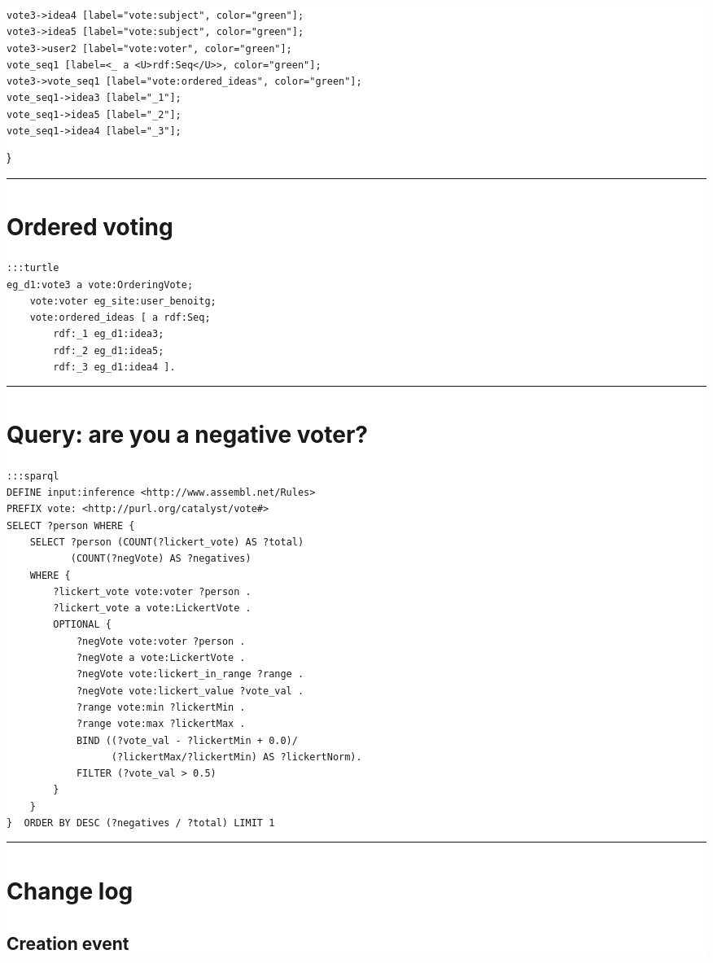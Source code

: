     vote3->idea4 [label="vote:subject", color="green"];
    vote3->idea5 [label="vote:subject", color="green"];
    vote3->user2 [label="vote:voter", color="green"];
    vote_seq1 [label=<_ a <U>rdf:Seq</U>>, color="green"];
    vote3->vote_seq1 [label="vote:ordered_ideas", color="green"];
    vote_seq1->idea3 [label="_1"];
    vote_seq1->idea5 [label="_2"];
    vote_seq1->idea4 [label="_3"];
}
</dot>

----
# Ordered voting

    :::turtle
    eg_d1:vote3 a vote:OrderingVote;
        vote:voter eg_site:user_benoitg;
        vote:ordered_ideas [ a rdf:Seq;
            rdf:_1 eg_d1:idea3;
            rdf:_2 eg_d1:idea5;
            rdf:_3 eg_d1:idea4 ].

----
# Query: are you a negative voter?

    :::sparql
    DEFINE input:inference <http://www.assembl.net/Rules>
    PREFIX vote: <http://purl.org/catalyst/vote#>
    SELECT ?person WHERE {
        SELECT ?person (COUNT(?lickert_vote) AS ?total)
               (COUNT(?negVote) AS ?negatives) 
        WHERE {
            ?lickert_vote vote:voter ?person .
            ?lickert_vote a vote:LickertVote .
            OPTIONAL {
                ?negVote vote:voter ?person .
                ?negVote a vote:LickertVote .
                ?negVote vote:lickert_in_range ?range .
                ?negVote vote:lickert_value ?vote_val .
                ?range vote:min ?lickertMin .
                ?range vote:max ?lickertMax .
                BIND ((?vote_val - ?lickertMin + 0.0)/
                      (?lickertMax/?lickertMin) AS ?lickertNorm).
                FILTER (?vote_val > 0.5)
            }
        } 
    }  ORDER BY DESC (?negatives / ?total) LIMIT 1

----
# Change log
## Creation event
